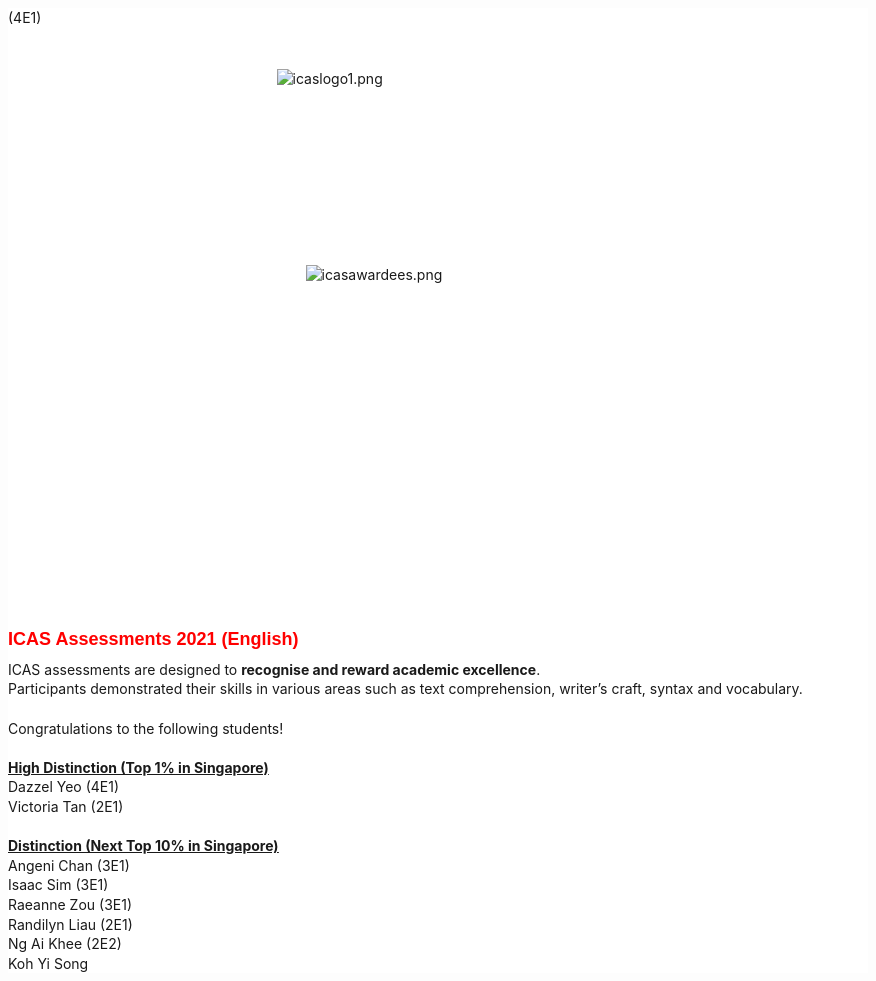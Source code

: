 (4E1)<br style="margin: 0px; outline: 0px; padding: 0px;"><br style="margin: 0px; outline: 0px; padding: 0px;"></td></tr><tr style="margin: 0px; outline: 0px; padding: 0px;"><td style="margin: 0px; outline: 0px; padding: 2px; text-align: center; border: 1px solid rgb(170, 170, 170);">&nbsp;<img style="margin: auto; outline: none; padding: 0px; border: none; clear: both; display: block; width: 323px; height: 156px;" class="ive_eobj_center" alt="icaslogo1.png" src="/images/icaslogo1.png"><br style="margin: 0px; outline: 0px; padding: 0px;"><br style="margin: 0px; outline: 0px; padding: 0px;"><img style="margin: auto; outline: none; padding: 0px; border: none; clear: both; display: block; width: 265px; height: 342px;" class="ive_eobj_center" alt="icasawardees.png" width="100%" src="/images/icasawardees.png"></td><td style="margin: 0px; outline: 0px; padding: 2px; text-align: center; border: 1px solid rgb(170, 170, 170);"><div style="margin: 0px; outline: 0px; padding: 0px; line-height: 19.6px; text-align: left;"><font style="margin: 0px; outline: 0px; padding: 0px; line-height: 21.6px; background-color: initial;" color="#ff0000" size="4"><b style="margin: 0px; outline: 0px; padding: 0px;">I</b></font><font style="margin: 0px; outline: 0px; padding: 0px; line-height: 38.4px; background-color: initial;" face="arial, sans-serif"><b style="margin: 0px; outline: 0px; padding: 0px;"><font style="margin: 0px; outline: 0px; padding: 0px; line-height: 21.6px;" color="#ff0000" size="4">CAS Assessments 2021 (English)</font></b></font></div><div style="margin: 0px; outline: 0px; padding: 0px; line-height: 19.6px; text-align: left;"><span style="margin: 0px; outline: 0px; padding: 0px; background-color: initial;">ICAS assessments are designed to&nbsp;</span><b style="margin: 0px; outline: 0px; padding: 0px; background-color: initial;">recognise and reward academic excellence</b><span style="margin: 0px; outline: 0px; padding: 0px; background-color: initial;">.&nbsp;</span></div><div style="margin: 0px; outline: 0px; padding: 0px; line-height: 19.6px; text-align: left;"><span style="margin: 0px; outline: 0px; padding: 0px; background-color: initial;">Participants demonstrated their skills in various areas such as text comprehension, writer’s craft, syntax and vocabulary.</span></div><div style="margin: 0px; outline: 0px; padding: 0px; line-height: 19.6px; text-align: left;"><br style="margin: 0px; outline: 0px; padding: 0px;"></div><div style="margin: 0px; outline: 0px; padding: 0px; line-height: 19.6px; text-align: left;"><span style="margin: 0px; outline: 0px; padding: 0px; background-color: initial;">Congratulations to the following students!</span></div><div style="margin: 0px; outline: 0px; padding: 0px; line-height: 19.6px; text-align: left;"><br style="margin: 0px; outline: 0px; padding: 0px;"></div><b style="margin: 0px; outline: 0px; padding: 0px;"><div style="margin: 0px; outline: 0px; padding: 0px; line-height: 19.6px; text-align: left;"><b style="margin: 0px; outline: 0px; padding: 0px; background-color: initial;"><u style="margin: 0px; outline: 0px; padding: 0px;">High Distinction (Top 1% in Singapore)</u></b></div></b><div style="margin: 0px; outline: 0px; padding: 0px; line-height: 19.6px; text-align: left;"><span style="margin: 0px; outline: 0px; padding: 0px; background-color: initial;">Dazzel Yeo (4E1)</span></div><div style="margin: 0px; outline: 0px; padding: 0px; line-height: 19.6px; text-align: left;"><span style="margin: 0px; outline: 0px; padding: 0px; background-color: initial;">Victoria Tan (2E1)</span></div><div style="margin: 0px; outline: 0px; padding: 0px; line-height: 19.6px; text-align: left;"><br style="margin: 0px; outline: 0px; padding: 0px;"></div><u style="margin: 0px; outline: 0px; padding: 0px;"><div style="margin: 0px; outline: 0px; padding: 0px; line-height: 19.6px; text-align: left;"><u style="margin: 0px; outline: 0px; padding: 0px; background-color: initial;"><b style="margin: 0px; outline: 0px; padding: 0px;">Distinction (Next Top 10% in Singapore)</b></u></div></u><div style="margin: 0px; outline: 0px; padding: 0px; line-height: 19.6px; text-align: left;"><span style="margin: 0px; outline: 0px; padding: 0px; background-color: initial;">Angeni Chan (3E1)</span></div><div style="margin: 0px; outline: 0px; padding: 0px; line-height: 19.6px; text-align: left;"><span style="margin: 0px; outline: 0px; padding: 0px; background-color: initial;">Isaac Sim (3E1)&nbsp;</span></div><div style="margin: 0px; outline: 0px; padding: 0px; line-height: 19.6px; text-align: left;"><span style="margin: 0px; outline: 0px; padding: 0px; background-color: initial;">Raeanne Zou (3E1)</span></div><div style="margin: 0px; outline: 0px; padding: 0px; line-height: 19.6px; text-align: left;"><span style="margin: 0px; outline: 0px; padding: 0px; background-color: initial;">Randilyn Liau (2E1)</span></div><div style="margin: 0px; outline: 0px; padding: 0px; line-height: 19.6px; text-align: left;"><span style="margin: 0px; outline: 0px; padding: 0px; background-color: initial;">Ng Ai Khee (2E2)</span></div><div style="margin: 0px; outline: 0px; padding: 0px; line-height: 19.6px; text-align: left;"><span style="margin: 0px; outline: 0px; padding: 0px; background-color: initial;">Koh Yi Song